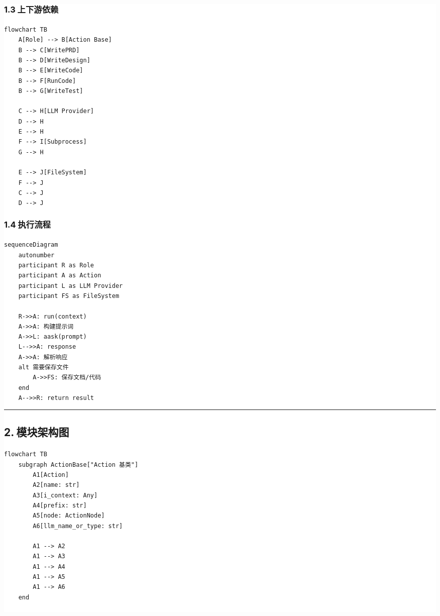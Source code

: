 ### 1.3 上下游依赖

```mermaid
flowchart TB
    A[Role] --> B[Action Base]
    B --> C[WritePRD]
    B --> D[WriteDesign]
    B --> E[WriteCode]
    B --> F[RunCode]
    B --> G[WriteTest]
    
    C --> H[LLM Provider]
    D --> H
    E --> H
    F --> I[Subprocess]
    G --> H
    
    E --> J[FileSystem]
    F --> J
    C --> J
    D --> J
```

### 1.4 执行流程

```mermaid
sequenceDiagram
    autonumber
    participant R as Role
    participant A as Action
    participant L as LLM Provider
    participant FS as FileSystem
    
    R->>A: run(context)
    A->>A: 构建提示词
    A->>L: aask(prompt)
    L-->>A: response
    A->>A: 解析响应
    alt 需要保存文件
        A->>FS: 保存文档/代码
    end
    A-->>R: return result
```

---

## 2. 模块架构图

```mermaid
flowchart TB
    subgraph ActionBase["Action 基类"]
        A1[Action]
        A2[name: str]
        A3[i_context: Any]
        A4[prefix: str]
        A5[node: ActionNode]
        A6[llm_name_or_type: str]
        
        A1 --> A2
        A1 --> A3
        A1 --> A4
        A1 --> A5
        A1 --> A6
    end
    
```